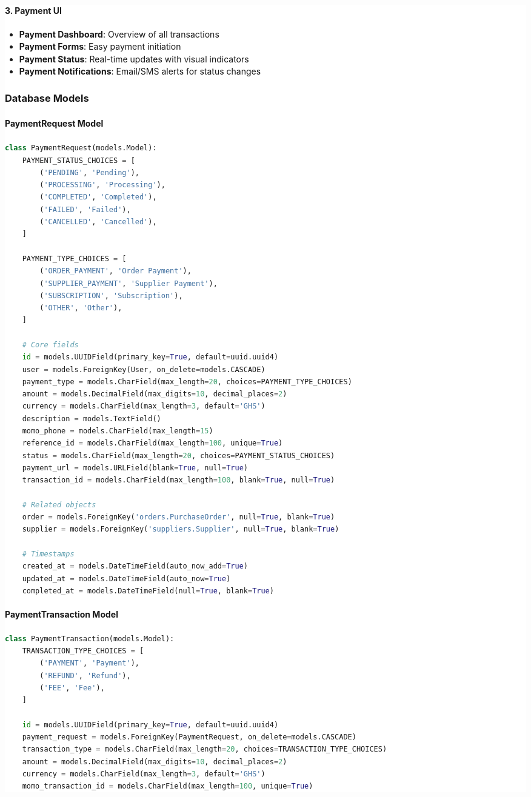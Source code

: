 #### 3. **Payment UI**
- **Payment Dashboard**: Overview of all transactions
- **Payment Forms**: Easy payment initiation
- **Payment Status**: Real-time updates with visual indicators
- **Payment Notifications**: Email/SMS alerts for status changes

### Database Models

#### PaymentRequest Model
```python
class PaymentRequest(models.Model):
    PAYMENT_STATUS_CHOICES = [
        ('PENDING', 'Pending'),
        ('PROCESSING', 'Processing'),
        ('COMPLETED', 'Completed'),
        ('FAILED', 'Failed'),
        ('CANCELLED', 'Cancelled'),
    ]
    
    PAYMENT_TYPE_CHOICES = [
        ('ORDER_PAYMENT', 'Order Payment'),
        ('SUPPLIER_PAYMENT', 'Supplier Payment'),
        ('SUBSCRIPTION', 'Subscription'),
        ('OTHER', 'Other'),
    ]
    
    # Core fields
    id = models.UUIDField(primary_key=True, default=uuid.uuid4)
    user = models.ForeignKey(User, on_delete=models.CASCADE)
    payment_type = models.CharField(max_length=20, choices=PAYMENT_TYPE_CHOICES)
    amount = models.DecimalField(max_digits=10, decimal_places=2)
    currency = models.CharField(max_length=3, default='GHS')
    description = models.TextField()
    momo_phone = models.CharField(max_length=15)
    reference_id = models.CharField(max_length=100, unique=True)
    status = models.CharField(max_length=20, choices=PAYMENT_STATUS_CHOICES)
    payment_url = models.URLField(blank=True, null=True)
    transaction_id = models.CharField(max_length=100, blank=True, null=True)
    
    # Related objects
    order = models.ForeignKey('orders.PurchaseOrder', null=True, blank=True)
    supplier = models.ForeignKey('suppliers.Supplier', null=True, blank=True)
    
    # Timestamps
    created_at = models.DateTimeField(auto_now_add=True)
    updated_at = models.DateTimeField(auto_now=True)
    completed_at = models.DateTimeField(null=True, blank=True)
```

#### PaymentTransaction Model
```python
class PaymentTransaction(models.Model):
    TRANSACTION_TYPE_CHOICES = [
        ('PAYMENT', 'Payment'),
        ('REFUND', 'Refund'),
        ('FEE', 'Fee'),
    ]
    
    id = models.UUIDField(primary_key=True, default=uuid.uuid4)
    payment_request = models.ForeignKey(PaymentRequest, on_delete=models.CASCADE)
    transaction_type = models.CharField(max_length=20, choices=TRANSACTION_TYPE_CHOICES)
    amount = models.DecimalField(max_digits=10, decimal_places=2)
    currency = models.CharField(max_length=3, default='GHS')
    momo_transaction_id = models.CharField(max_length=100, unique=True)
```